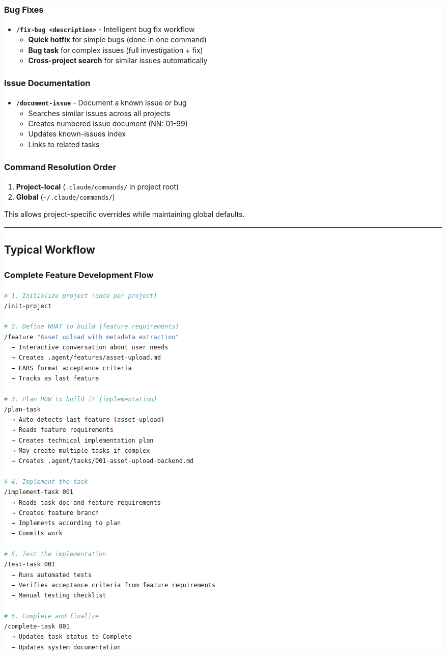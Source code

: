 ### Bug Fixes

- **`/fix-bug <description>`** - Intelligent bug fix workflow
  - **Quick hotfix** for simple bugs (done in one command)
  - **Bug task** for complex issues (full investigation + fix)
  - **Cross-project search** for similar issues automatically

### Issue Documentation

- **`/document-issue`** - Document a known issue or bug
  - Searches similar issues across all projects
  - Creates numbered issue document (NN: 01-99)
  - Updates known-issues index
  - Links to related tasks

### Command Resolution Order

1. **Project-local** (`.claude/commands/` in project root)
2. **Global** (`~/.claude/commands/`)

This allows project-specific overrides while maintaining global defaults.

---

## Typical Workflow

### Complete Feature Development Flow

```bash
# 1. Initialize project (once per project)
/init-project

# 2. Define WHAT to build (feature requirements)
/feature "Asset upload with metadata extraction"
  → Interactive conversation about user needs
  → Creates .agent/features/asset-upload.md
  → EARS format acceptance criteria
  → Tracks as last feature

# 3. Plan HOW to build it (implementation)
/plan-task
  → Auto-detects last feature (asset-upload)
  → Reads feature requirements
  → Creates technical implementation plan
  → May create multiple tasks if complex
  → Creates .agent/tasks/001-asset-upload-backend.md

# 4. Implement the task
/implement-task 001
  → Reads task doc and feature requirements
  → Creates feature branch
  → Implements according to plan
  → Commits work

# 5. Test the implementation
/test-task 001
  → Runs automated tests
  → Verifies acceptance criteria from feature requirements
  → Manual testing checklist

# 6. Complete and finalize
/complete-task 001
  → Updates task status to Complete
  → Updates system documentation
```